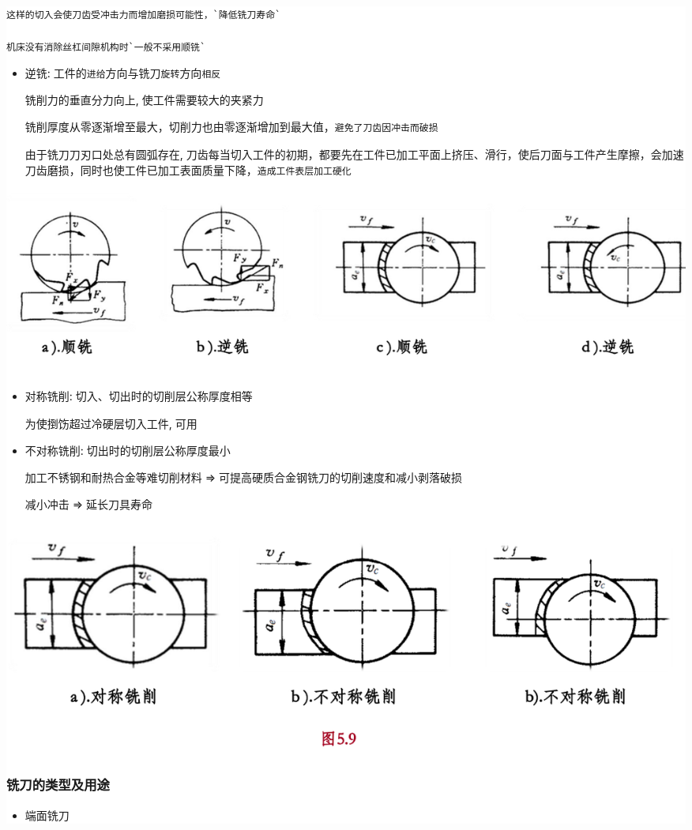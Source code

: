    这样的切入会使刀齿受冲击力而增加磨损可能性，`降低铣刀寿命`

    机床没有消除丝杠间隙机构时`一般不采用顺铣`

  - 逆铣: 工件的`进给`方向与铣刀`旋转`方向`相反`

    铣削力的垂直分力向上, 使工件需要较大的夹紧力

    铣削厚度从零逐渐增至最大，切削力也由零逐渐增加到最大值，`避免了刀齿因冲击而破损`

    由于铣刀刀刃口处总有圆弧存在, 刀齿每当切入工件的初期，都要先在工件已加工平面上挤压、滑行，使后刀面与工件产生摩擦，会加速刀齿磨损，同时也使工件已加工表面质量下降，`造成工件表层加工硬化`

  ![](assets/2022-06-13-22-53-21.png)

  - 对称铣削: 切入、切出时的切削层公称厚度相等

    为使捯饬超过冷硬层切入工件, 可用

  - 不对称铣削: 切出时的切削层公称厚度最小

    加工不锈钢和耐热合金等难切削材料 => 可提高硬质合金钢铣刀的切削速度和减小剥落破损

    减小冲击 => 延长刀具寿命

  ![](assets/2022-06-13-23-01-56.png)

### 铣刀的类型及用途

- 端面铣刀
